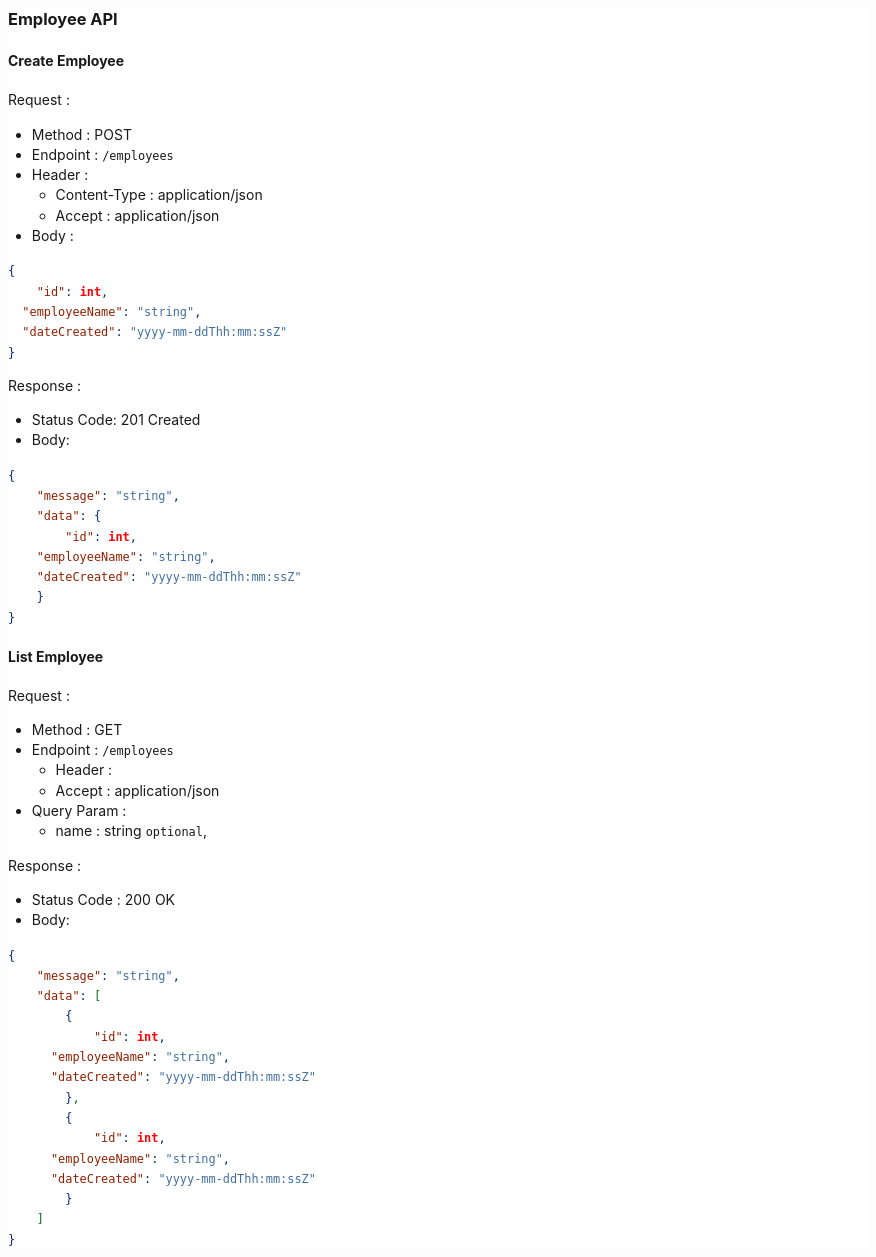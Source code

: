 ### Employee API

#### Create Employee

Request :

- Method : POST
- Endpoint : `/employees`
- Header :
  - Content-Type : application/json
  - Accept : application/json
- Body :

```json
{
	"id": int,
  "employeeName": "string",
  "dateCreated": "yyyy-mm-ddThh:mm:ssZ"
}
```

Response :

- Status Code: 201 Created
- Body:

```json
{
	"message": "string",
	"data": {
		"id": int,
    "employeeName": "string",
    "dateCreated": "yyyy-mm-ddThh:mm:ssZ"
	}
}
```

#### List Employee

Request :

- Method : GET
- Endpoint : `/employees`
  - Header :
  - Accept : application/json
- Query Param :
  - name : string `optional`,

Response :

- Status Code : 200 OK
- Body:

```json
{
	"message": "string",
	"data": [
		{
			"id": int,
      "employeeName": "string",
      "dateCreated": "yyyy-mm-ddThh:mm:ssZ"
		},
		{
			"id": int,
      "employeeName": "string",
      "dateCreated": "yyyy-mm-ddThh:mm:ssZ"
		}
	]
}
```